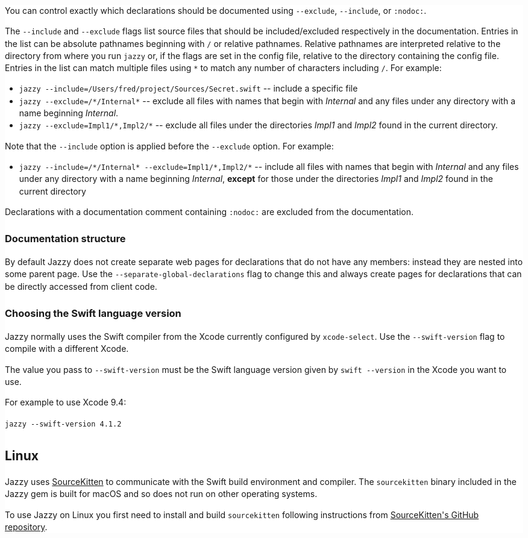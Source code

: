 You can control exactly which declarations should be documented using `--exclude`,
`--include`, or `:nodoc:`.

The `--include` and `--exclude` flags list source files that should be included/excluded
respectively in the documentation. Entries in the list can be absolute pathnames beginning
with `/` or relative pathnames. Relative pathnames are interpreted relative to the
directory from where you run `jazzy` or, if the flags are set in the config file, relative
to the directory containing the config file. Entries in the list can match multiple files
using `*` to match any number of characters including `/`.  For example:
* `jazzy --include=/Users/fred/project/Sources/Secret.swift` -- include a specific file
* `jazzy --exclude=/*/Internal*` -- exclude all files with names that begin with *Internal*
  and any files under any directory with a name beginning *Internal*.
* `jazzy --exclude=Impl1/*,Impl2/*` -- exclude all files under the directories *Impl1* and
  *Impl2* found in the current directory.

Note that the `--include` option is applied before the `--exclude` option. For example:

* `jazzy --include=/*/Internal* --exclude=Impl1/*,Impl2/*` -- include all files with names
  that begin with *Internal* and any files under any directory with a name beginning
  *Internal*, **except** for those under the directories *Impl1* and *Impl2* found in the
  current directory

Declarations with a documentation comment containing `:nodoc:` are excluded from the
documentation.

### Documentation structure

By default Jazzy does not create separate web pages for declarations that do
not have any members: instead they are nested into some parent page.  Use the
`--separate-global-declarations` flag to change this and always create pages
for declarations that can be directly accessed from client code.

### Choosing the Swift language version

Jazzy normally uses the Swift compiler from the Xcode currently configured by
`xcode-select`.  Use the `--swift-version` flag to compile with a different
Xcode.

The value you pass to `--swift-version` must be the Swift language version given
by `swift --version` in the Xcode you want to use.

For example to use Xcode 9.4:
```shell
jazzy --swift-version 4.1.2
```

## Linux

Jazzy uses [SourceKitten][sourcekitten] to communicate with the Swift build
environment and compiler.  The `sourcekitten` binary included in the Jazzy gem
is built for macOS and so does not run on other operating systems.

To use Jazzy on Linux you first need to install and build `sourcekitten`
following instructions from [SourceKitten's GitHub repository][sourcekitten].


[clang]: https://clang.llvm.org "Clang"
[sourcekit]: https://www.jpsim.com/uncovering-sourcekit "Uncovering SourceKit"
[ast]: https://clang.llvm.org/docs/IntroductionToTheClangAST.html "Introduction To The Clang AST"
[xcode]: https://developer.apple.com/xcode "Xcode"
[SourceKitten]: https://github.com/jpsim/SourceKitten "SourceKitten"
[bundler]: https://rubygems.org/gems/bundler
[mustache]: https://mustache.github.io "Mustache"
[spm]: https://swift.org/package-manager/ "Swift Package Manager"